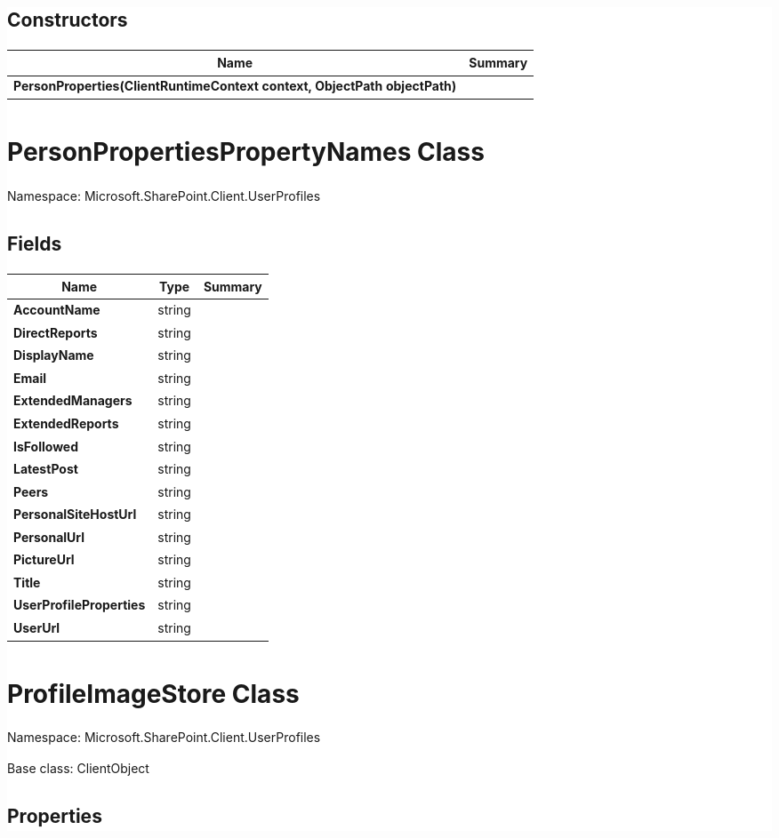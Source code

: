 ## Constructors

| Name | Summary |
|---|---|
| **PersonProperties(ClientRuntimeContext context, ObjectPath objectPath)** |  |
# PersonPropertiesPropertyNames Class

Namespace: Microsoft.SharePoint.Client.UserProfiles


## Fields

| Name | Type | Summary |
|---|---|---|
| **AccountName** | string |  |
| **DirectReports** | string |  |
| **DisplayName** | string |  |
| **Email** | string |  |
| **ExtendedManagers** | string |  |
| **ExtendedReports** | string |  |
| **IsFollowed** | string |  |
| **LatestPost** | string |  |
| **Peers** | string |  |
| **PersonalSiteHostUrl** | string |  |
| **PersonalUrl** | string |  |
| **PictureUrl** | string |  |
| **Title** | string |  |
| **UserProfileProperties** | string |  |
| **UserUrl** | string |  |
# ProfileImageStore Class

Namespace: Microsoft.SharePoint.Client.UserProfiles

Base class: ClientObject


## Properties
